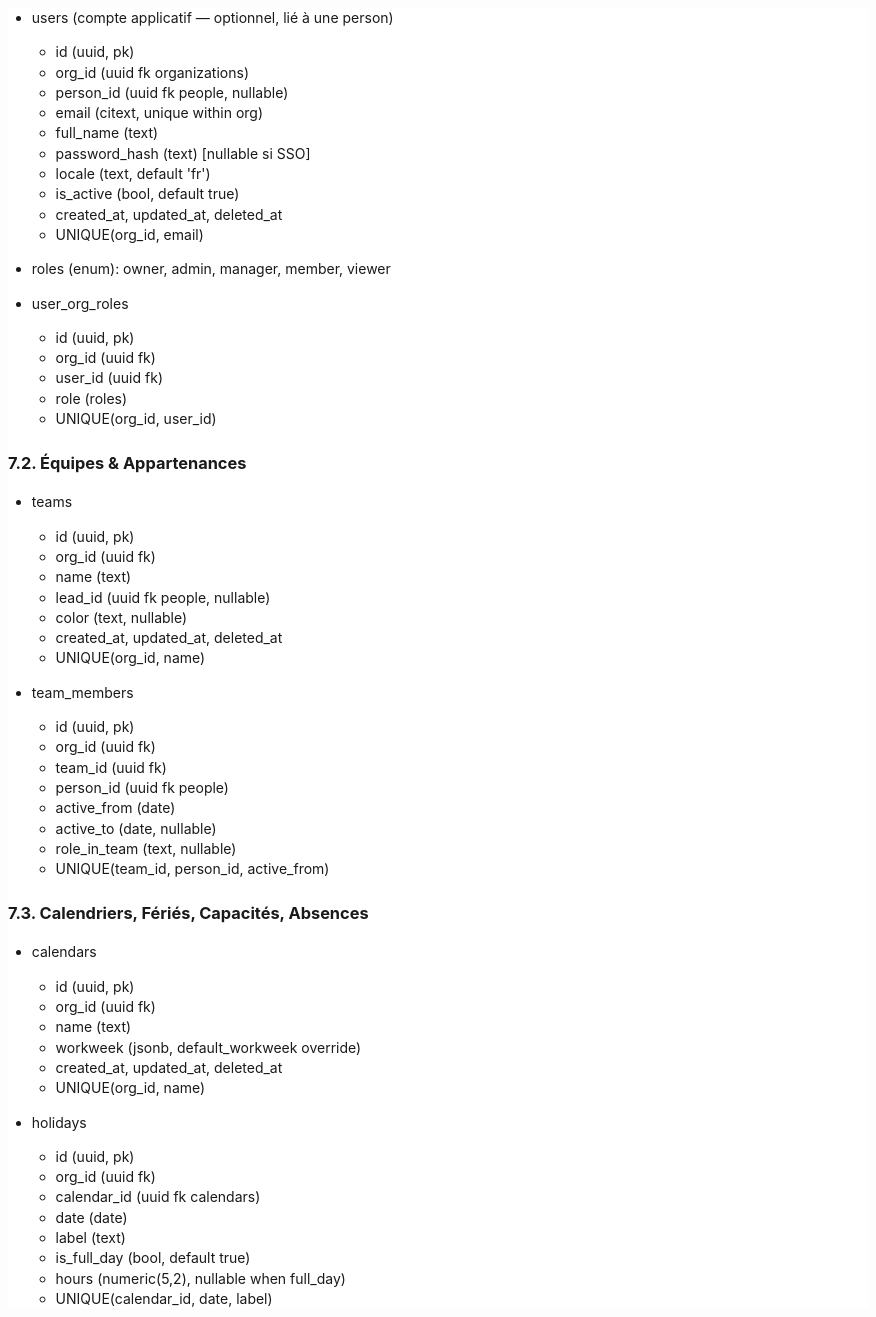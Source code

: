- users (compte applicatif — optionnel, lié à une person)
  - id (uuid, pk)
  - org_id (uuid fk organizations)
  - person_id (uuid fk people, nullable)
  - email (citext, unique within org)
  - full_name (text)
  - password_hash (text) [nullable si SSO]
  - locale (text, default 'fr')
  - is_active (bool, default true)
  - created_at, updated_at, deleted_at
  - UNIQUE(org_id, email)

- roles (enum): owner, admin, manager, member, viewer

- user_org_roles
  - id (uuid, pk)
  - org_id (uuid fk)
  - user_id (uuid fk)
  - role (roles)
  - UNIQUE(org_id, user_id)

### 7.2. Équipes & Appartenances

- teams
  - id (uuid, pk)
  - org_id (uuid fk)
  - name (text)
  - lead_id (uuid fk people, nullable)
  - color (text, nullable)
  - created_at, updated_at, deleted_at
  - UNIQUE(org_id, name)

- team_members
  - id (uuid, pk)
  - org_id (uuid fk)
  - team_id (uuid fk)
  - person_id (uuid fk people)
  - active_from (date)
  - active_to (date, nullable)
  - role_in_team (text, nullable)
  - UNIQUE(team_id, person_id, active_from)

### 7.3. Calendriers, Fériés, Capacités, Absences

- calendars
  - id (uuid, pk)
  - org_id (uuid fk)
  - name (text)
  - workweek (jsonb, default_workweek override)
  - created_at, updated_at, deleted_at
  - UNIQUE(org_id, name)

- holidays
  - id (uuid, pk)
  - org_id (uuid fk)
  - calendar_id (uuid fk calendars)
  - date (date)
  - label (text)
  - is_full_day (bool, default true)
  - hours (numeric(5,2), nullable when full_day)
  - UNIQUE(calendar_id, date, label)
